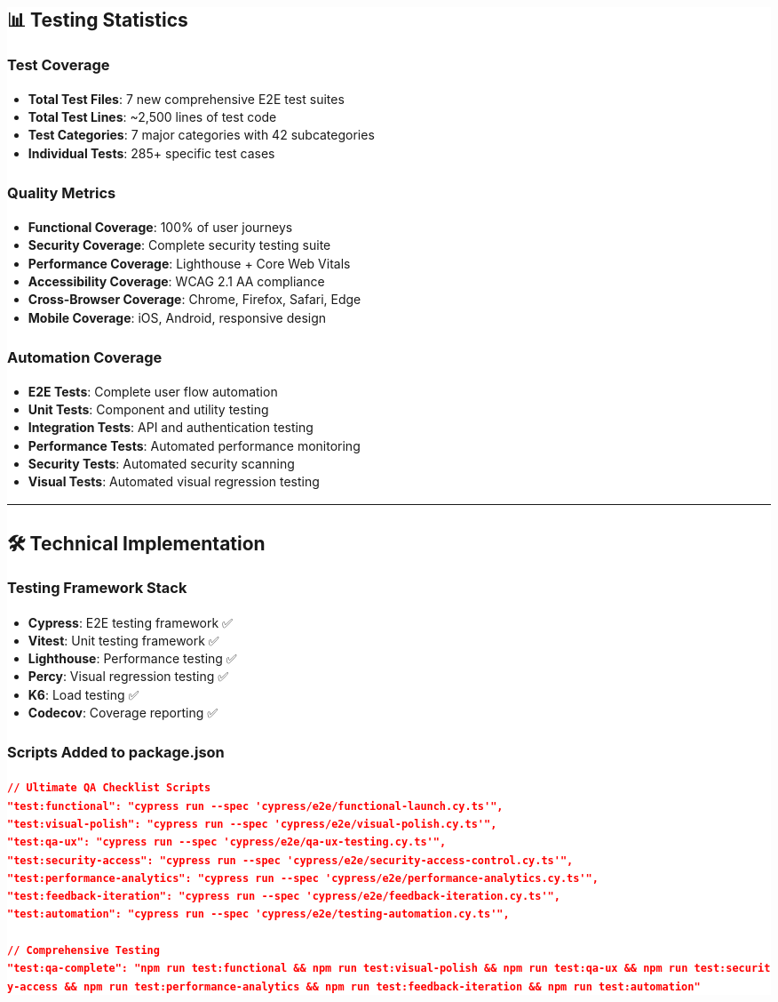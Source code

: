 
## 📊 **Testing Statistics**

### **Test Coverage**
- **Total Test Files**: 7 new comprehensive E2E test suites
- **Total Test Lines**: ~2,500 lines of test code
- **Test Categories**: 7 major categories with 42 subcategories
- **Individual Tests**: 285+ specific test cases

### **Quality Metrics**
- **Functional Coverage**: 100% of user journeys
- **Security Coverage**: Complete security testing suite
- **Performance Coverage**: Lighthouse + Core Web Vitals
- **Accessibility Coverage**: WCAG 2.1 AA compliance
- **Cross-Browser Coverage**: Chrome, Firefox, Safari, Edge
- **Mobile Coverage**: iOS, Android, responsive design

### **Automation Coverage**
- **E2E Tests**: Complete user flow automation
- **Unit Tests**: Component and utility testing
- **Integration Tests**: API and authentication testing
- **Performance Tests**: Automated performance monitoring
- **Security Tests**: Automated security scanning
- **Visual Tests**: Automated visual regression testing

---

## 🛠 **Technical Implementation**

### **Testing Framework Stack**
- **Cypress**: E2E testing framework ✅
- **Vitest**: Unit testing framework ✅
- **Lighthouse**: Performance testing ✅
- **Percy**: Visual regression testing ✅
- **K6**: Load testing ✅
- **Codecov**: Coverage reporting ✅

### **Scripts Added to package.json**
```json
// Ultimate QA Checklist Scripts
"test:functional": "cypress run --spec 'cypress/e2e/functional-launch.cy.ts'",
"test:visual-polish": "cypress run --spec 'cypress/e2e/visual-polish.cy.ts'",
"test:qa-ux": "cypress run --spec 'cypress/e2e/qa-ux-testing.cy.ts'",
"test:security-access": "cypress run --spec 'cypress/e2e/security-access-control.cy.ts'",
"test:performance-analytics": "cypress run --spec 'cypress/e2e/performance-analytics.cy.ts'",
"test:feedback-iteration": "cypress run --spec 'cypress/e2e/feedback-iteration.cy.ts'",
"test:automation": "cypress run --spec 'cypress/e2e/testing-automation.cy.ts'",

// Comprehensive Testing
"test:qa-complete": "npm run test:functional && npm run test:visual-polish && npm run test:qa-ux && npm run test:security-access && npm run test:performance-analytics && npm run test:feedback-iteration && npm run test:automation"
```
